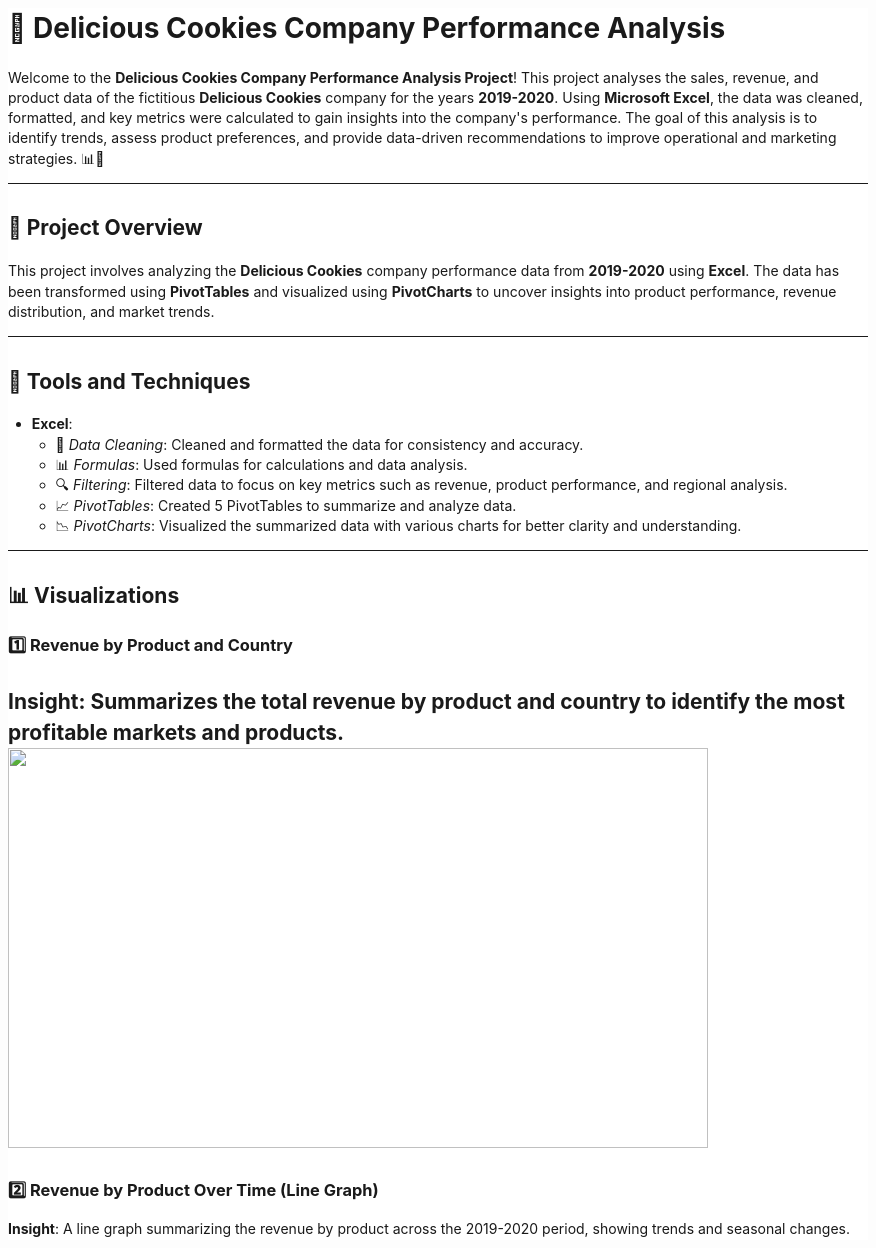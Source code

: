

# 🍪 Delicious Cookies Company Performance Analysis
Welcome to the **Delicious Cookies Company Performance Analysis Project**! This project analyses the sales, revenue, and product data of the fictitious **Delicious Cookies** company for the years **2019-2020**. Using **Microsoft Excel**, the data was cleaned, formatted, and  key metrics were calculated to gain insights into the company's performance. The goal of this analysis is to identify trends, assess product preferences, and provide data-driven recommendations to improve operational and marketing strategies. 📊🍪



---

## 🚀 Project Overview

This project involves analyzing the **Delicious Cookies** company performance data from **2019-2020** using **Excel**. The data has been transformed using **PivotTables** and visualized using **PivotCharts** to uncover insights into product performance, revenue distribution, and market trends.

---

## 🔧 Tools and Techniques

- **Excel**:  
  - 🧹 *Data Cleaning*: Cleaned and formatted the data for consistency and accuracy.  
  - 📊 *Formulas*: Used formulas for calculations and data analysis.  
  - 🔍 *Filtering*: Filtered data to focus on key metrics such as revenue, product performance, and regional analysis.  
  - 📈 *PivotTables*: Created 5 PivotTables to summarize and analyze data.  
  - 📉 *PivotCharts*: Visualized the summarized data with various charts for better clarity and understanding.

---

## 📊 Visualizations

### 1️⃣ Revenue by Product and Country
**Insight**: Summarizes the total revenue by product and country to identify the most profitable markets and products.  
<img src="https://github.com/user-attachments/assets/5baf2edf-3ec5-4118-8d49-23aec1cfa452"
     width="700" 
     height="400" />
---

### 2️⃣ Revenue by Product Over Time (Line Graph)
**Insight**: A line graph summarizing the revenue by product across the 2019-2020 period, showing trends and seasonal changes.  


